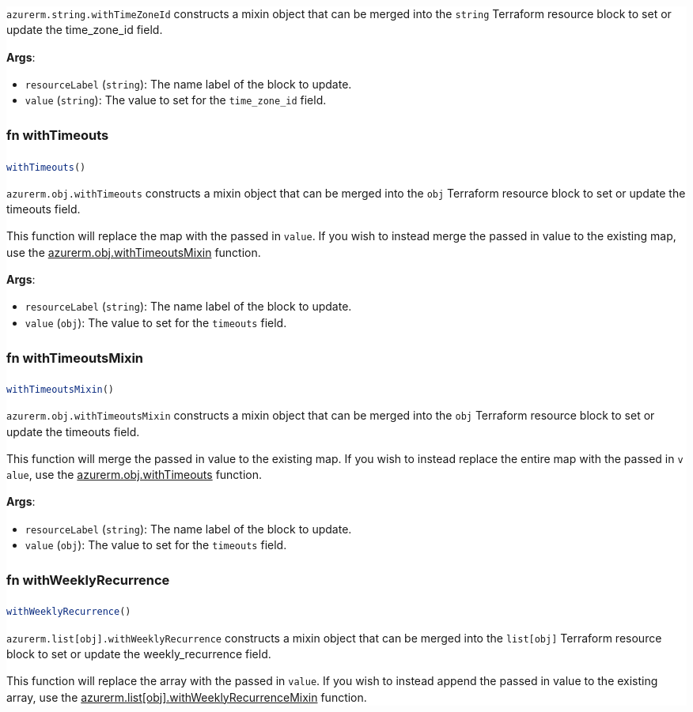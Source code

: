 `azurerm.string.withTimeZoneId` constructs a mixin object that can be merged into the `string`
Terraform resource block to set or update the time_zone_id field.



**Args**:
  - `resourceLabel` (`string`): The name label of the block to update.
  - `value` (`string`): The value to set for the `time_zone_id` field.


### fn withTimeouts

```ts
withTimeouts()
```

`azurerm.obj.withTimeouts` constructs a mixin object that can be merged into the `obj`
Terraform resource block to set or update the timeouts field.

This function will replace the map with the passed in `value`. If you wish to instead merge the
passed in value to the existing map, use the [azurerm.obj.withTimeoutsMixin](TODO) function.

**Args**:
  - `resourceLabel` (`string`): The name label of the block to update.
  - `value` (`obj`): The value to set for the `timeouts` field.


### fn withTimeoutsMixin

```ts
withTimeoutsMixin()
```

`azurerm.obj.withTimeoutsMixin` constructs a mixin object that can be merged into the `obj`
Terraform resource block to set or update the timeouts field.

This function will merge the passed in value to the existing map. If you wish
to instead replace the entire map with the passed in `value`, use the [azurerm.obj.withTimeouts](TODO)
function.


**Args**:
  - `resourceLabel` (`string`): The name label of the block to update.
  - `value` (`obj`): The value to set for the `timeouts` field.


### fn withWeeklyRecurrence

```ts
withWeeklyRecurrence()
```

`azurerm.list[obj].withWeeklyRecurrence` constructs a mixin object that can be merged into the `list[obj]`
Terraform resource block to set or update the weekly_recurrence field.

This function will replace the array with the passed in `value`. If you wish to instead append the
passed in value to the existing array, use the [azurerm.list[obj].withWeeklyRecurrenceMixin](TODO) function.
